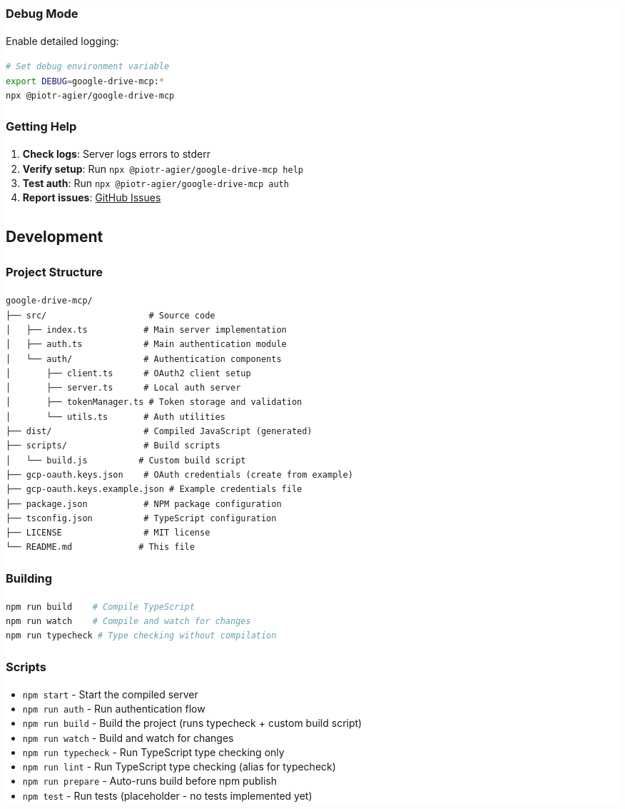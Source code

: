 ### Debug Mode

Enable detailed logging:
```bash
# Set debug environment variable
export DEBUG=google-drive-mcp:*
npx @piotr-agier/google-drive-mcp
```

### Getting Help

1. **Check logs**: Server logs errors to stderr
2. **Verify setup**: Run `npx @piotr-agier/google-drive-mcp help`
3. **Test auth**: Run `npx @piotr-agier/google-drive-mcp auth`
4. **Report issues**: [GitHub Issues](https://github.com/piotr-agier/google-drive-mcp/issues)

## Development

### Project Structure
```
google-drive-mcp/
├── src/                    # Source code
│   ├── index.ts           # Main server implementation
│   ├── auth.ts            # Main authentication module
│   └── auth/              # Authentication components
│       ├── client.ts      # OAuth2 client setup
│       ├── server.ts      # Local auth server
│       ├── tokenManager.ts # Token storage and validation
│       └── utils.ts       # Auth utilities
├── dist/                  # Compiled JavaScript (generated)
├── scripts/               # Build scripts
│   └── build.js          # Custom build script
├── gcp-oauth.keys.json    # OAuth credentials (create from example)
├── gcp-oauth.keys.example.json # Example credentials file
├── package.json           # NPM package configuration
├── tsconfig.json          # TypeScript configuration
├── LICENSE                # MIT license
└── README.md             # This file
```

### Building
```bash
npm run build    # Compile TypeScript
npm run watch    # Compile and watch for changes
npm run typecheck # Type checking without compilation
```

### Scripts
- `npm start` - Start the compiled server
- `npm run auth` - Run authentication flow
- `npm run build` - Build the project (runs typecheck + custom build script)
- `npm run watch` - Build and watch for changes
- `npm run typecheck` - Run TypeScript type checking only
- `npm run lint` - Run TypeScript type checking (alias for typecheck)
- `npm run prepare` - Auto-runs build before npm publish
- `npm test` - Run tests (placeholder - no tests implemented yet)
